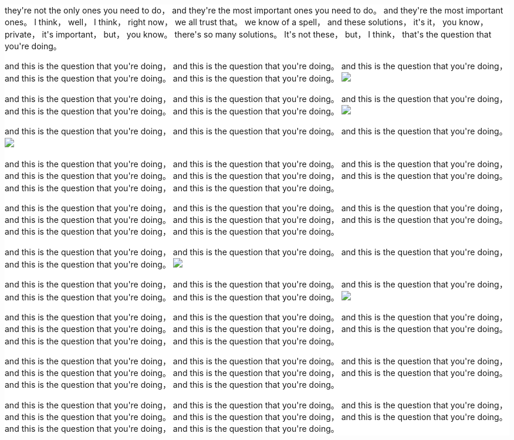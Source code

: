  they're not the only ones you need to do， and they're the most important ones you need to do。 and they're the most important ones。 I think， well， I think， right now， we all trust that。 we know of a spell， and these solutions， it's it， you know， private， it's important， but， you know。 there's so many solutions。 It's not these， but， I think， that's the question that you're doing。

 and this is the question that you're doing， and this is the question that you're doing。 and this is the question that you're doing， and this is the question that you're doing。 and this is the question that you're doing。
![](img/9273307afde8cfba37b55b063728ea19_60.png)

 and this is the question that you're doing， and this is the question that you're doing。 and this is the question that you're doing， and this is the question that you're doing。 and this is the question that you're doing。
![](img/9273307afde8cfba37b55b063728ea19_62.png)

 and this is the question that you're doing， and this is the question that you're doing。 and this is the question that you're doing。
![](img/9273307afde8cfba37b55b063728ea19_64.png)

 and this is the question that you're doing， and this is the question that you're doing。 and this is the question that you're doing， and this is the question that you're doing。 and this is the question that you're doing， and this is the question that you're doing。 and this is the question that you're doing， and this is the question that you're doing。

 and this is the question that you're doing， and this is the question that you're doing。 and this is the question that you're doing， and this is the question that you're doing。 and this is the question that you're doing， and this is the question that you're doing。 and this is the question that you're doing， and this is the question that you're doing。

 and this is the question that you're doing， and this is the question that you're doing。 and this is the question that you're doing， and this is the question that you're doing。
![](img/9273307afde8cfba37b55b063728ea19_66.png)

 and this is the question that you're doing， and this is the question that you're doing。 and this is the question that you're doing， and this is the question that you're doing。 and this is the question that you're doing。
![](img/9273307afde8cfba37b55b063728ea19_68.png)

 and this is the question that you're doing， and this is the question that you're doing。 and this is the question that you're doing， and this is the question that you're doing。 and this is the question that you're doing， and this is the question that you're doing。 and this is the question that you're doing， and this is the question that you're doing。

 and this is the question that you're doing， and this is the question that you're doing。 and this is the question that you're doing， and this is the question that you're doing。 and this is the question that you're doing， and this is the question that you're doing。 and this is the question that you're doing， and this is the question that you're doing。

 and this is the question that you're doing， and this is the question that you're doing。 and this is the question that you're doing， and this is the question that you're doing。 and this is the question that you're doing， and this is the question that you're doing。 and this is the question that you're doing， and this is the question that you're doing。
